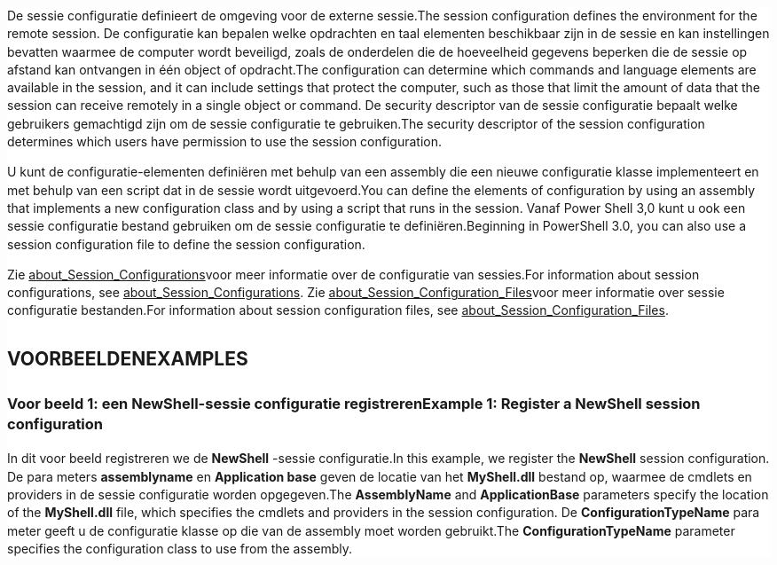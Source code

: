 <span data-ttu-id="12e95-115">De sessie configuratie definieert de omgeving voor de externe sessie.</span><span class="sxs-lookup"><span data-stu-id="12e95-115">The session configuration defines the environment for the remote session.</span></span> <span data-ttu-id="12e95-116">De configuratie kan bepalen welke opdrachten en taal elementen beschikbaar zijn in de sessie en kan instellingen bevatten waarmee de computer wordt beveiligd, zoals de onderdelen die de hoeveelheid gegevens beperken die de sessie op afstand kan ontvangen in één object of opdracht.</span><span class="sxs-lookup"><span data-stu-id="12e95-116">The configuration can determine which commands and language elements are available in the session, and it can include settings that protect the computer, such as those that limit the amount of data that the session can receive remotely in a single object or command.</span></span> <span data-ttu-id="12e95-117">De security descriptor van de sessie configuratie bepaalt welke gebruikers gemachtigd zijn om de sessie configuratie te gebruiken.</span><span class="sxs-lookup"><span data-stu-id="12e95-117">The security descriptor of the session configuration determines which users have permission to use the session configuration.</span></span>

<span data-ttu-id="12e95-118">U kunt de configuratie-elementen definiëren met behulp van een assembly die een nieuwe configuratie klasse implementeert en met behulp van een script dat in de sessie wordt uitgevoerd.</span><span class="sxs-lookup"><span data-stu-id="12e95-118">You can define the elements of configuration by using an assembly that implements a new configuration class and by using a script that runs in the session.</span></span> <span data-ttu-id="12e95-119">Vanaf Power Shell 3,0 kunt u ook een sessie configuratie bestand gebruiken om de sessie configuratie te definiëren.</span><span class="sxs-lookup"><span data-stu-id="12e95-119">Beginning in PowerShell 3.0, you can also use a session configuration file to define the session configuration.</span></span>

<span data-ttu-id="12e95-120">Zie [about_Session_Configurations](About/about_Session_Configurations.md)voor meer informatie over de configuratie van sessies.</span><span class="sxs-lookup"><span data-stu-id="12e95-120">For information about session configurations, see [about_Session_Configurations](About/about_Session_Configurations.md).</span></span>
<span data-ttu-id="12e95-121">Zie [about_Session_Configuration_Files](About/about_Session_Configuration_Files.md)voor meer informatie over sessie configuratie bestanden.</span><span class="sxs-lookup"><span data-stu-id="12e95-121">For information about session configuration files, see [about_Session_Configuration_Files](About/about_Session_Configuration_Files.md).</span></span>

## <span data-ttu-id="12e95-122">VOORBEELDEN</span><span class="sxs-lookup"><span data-stu-id="12e95-122">EXAMPLES</span></span>

### <span data-ttu-id="12e95-123">Voor beeld 1: een NewShell-sessie configuratie registreren</span><span class="sxs-lookup"><span data-stu-id="12e95-123">Example 1: Register a NewShell session configuration</span></span>

<span data-ttu-id="12e95-124">In dit voor beeld registreren we de **NewShell** -sessie configuratie.</span><span class="sxs-lookup"><span data-stu-id="12e95-124">In this example, we register the **NewShell** session configuration.</span></span> <span data-ttu-id="12e95-125">De para meters **assemblyname** en **Application base** geven de locatie van het **MyShell.dll** bestand op, waarmee de cmdlets en providers in de sessie configuratie worden opgegeven.</span><span class="sxs-lookup"><span data-stu-id="12e95-125">The **AssemblyName** and **ApplicationBase** parameters specify the location of the **MyShell.dll** file, which specifies the cmdlets and providers in the session configuration.</span></span> <span data-ttu-id="12e95-126">De **ConfigurationTypeName** para meter geeft u de configuratie klasse op die van de assembly moet worden gebruikt.</span><span class="sxs-lookup"><span data-stu-id="12e95-126">The **ConfigurationTypeName** parameter specifies the configuration class to use from the assembly.</span></span>
